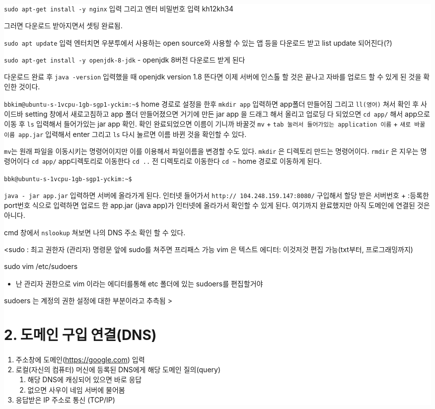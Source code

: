 `sudo apt-get install -y nginx` 입력 그리고 엔터 비밀번호 입력 kh12kh34

그러면 다운로드 받아지면서 셋팅 완료됨.

`sudo apt update` 입력 엔터치면 우분투에서 사용하는 open source와 사용할 수 있는 앱 등을 다운로드 받고 list update 되어진다(?)

`sudo apt-get install -y openjdk-8-jdk`  - openjdk 8버전 다운로드 받게 된다

다운로드 완료 후 `java -version` 입력했을 때 openjdk version 1.8 뜬다면 이제 서버에 인스톨 할 것은 끝나고 자바를 업로드 할 수 있게 된 것을 확인한 것이다.


`bbkim@ubuntu-s-1vcpu-1gb-sgp1-yckim:~$` home 경로로 설정을 한후
`mkdir app` 입력하면 app폴더 만들어짐 그리고 `ll(영어)` 쳐서 확인 후 사이드바 setting 창에서 새로고침하고 app 폴더 만들어졌으면 거기에 만든 jar app 을 드래그 해서 올리고 업로딩 다 되었으면 
`cd app/` 해서 app으로 이동 후 `ls` 입력해서 들어가있는 jar app 확인.
확인 완료되었으면 이름이 기니까 바꿀것 `mv` + `tab 눌러서 들어가있는 application 이름` + `새로 바꿀 이름 app.jar` 입력해서 enter 그리고 `ls` 다시 눌르면 이름 바뀐 것을 확인할 수 있다.

`mv`는 원래 파일을 이동시키는 명령어이지만 이를 이용해서 파일이름을 변경할 수도 있다.
`mkdir` 은 디렉토리 만드는 명령어이다.
`rmdir` 은 지우는 명령어이다
`cd app/` app디렉토리로 이동한다
`cd ..` 전 디렉토리로 이동한다
`cd ~` home 경로로 이동하게 된다.


`bbk@ubuntu-s-1vcpu-1gb-sgp1-yckim:~$`


`java - jar app.jar` 입력하면 서버에 올라가게 된다. 
인터넷 들어가서 `http:// 104.248.159.147:8080/`
구입해서 할당 받은 서버번호 + :등록한port번호 식으로 입력하면 업로드 한 app.jar (java app)가 인터넷에 올라가서 확인할 수 있게 된다. 여기까지 완료했지만 아직 도메인에 연결된 것은 아니다. 

cmd 창에서 `nslookup` 쳐보면 나의 DNS 주소 확인 할 수 있다.
 


<sudo : 최고 권한자 (관리자)
명령문 앞에 sudo를 쳐주면 프리패스 가능 
vim 은 텍스트 에디터: 이것저것 편집 가능(txt부터, 프로그래밍까지)

sudo vim /etc/sudoers
- 난 관리자 권한으로 vim 이라는 에디터를통해
etc 폴더에 있는 sudoers를 편집할거야

sudoers 는 계정의 권한 설정에 대한 부분이라고 추측됨 >


# 2. 도메인 구입 연결(DNS)

1. 주소창에 도메인(https://google.com) 입력 
2. 로컬(자신의 컴퓨터) 머신에 등록된 DNS에게 해당 도메인 질의(query)
   1. 해당 DNS에 캐싱되어 있으면 바로 응답
   2. 없으면 사우이 네임 서버에 물어봄
3. 응답받은 IP 주소로 통신 (TCP/IP)

